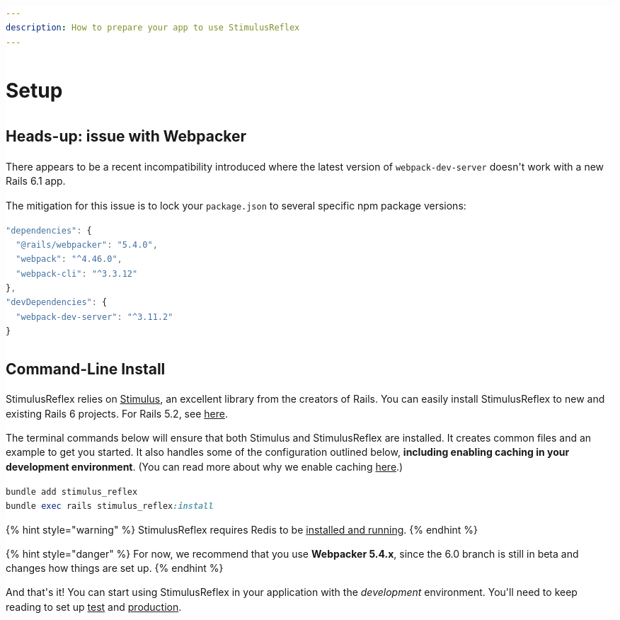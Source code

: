 ```yaml
---
description: How to prepare your app to use StimulusReflex
---
```


# Setup

## Heads-up: issue with Webpacker

There appears to be a recent incompatibility introduced where the latest version of `webpack-dev-server` doesn't work with a new Rails 6.1 app.

The mitigation for this issue is to lock your `package.json` to several specific npm package versions:

```javascript
"dependencies": {
  "@rails/webpacker": "5.4.0",
  "webpack": "^4.46.0",
  "webpack-cli": "^3.3.12"
},
"devDependencies": {
  "webpack-dev-server": "^3.11.2"
}
```

## Command-Line Install

StimulusReflex relies on [Stimulus](https://stimulusjs.org/), an excellent library from the creators of Rails. You can easily install StimulusReflex to new and existing Rails 6 projects. For Rails 5.2, see [here](setup.md#rails-5-2-support).

The terminal commands below will ensure that both Stimulus and StimulusReflex are installed. It creates common files and an example to get you started. It also handles some of the configuration outlined below, **including enabling caching in your development environment**. \(You can read more about why we enable caching [here](../appendices/deployment.md#session-storage).\)

```ruby
bundle add stimulus_reflex
bundle exec rails stimulus_reflex:install
```

{% hint style="warning" %}
StimulusReflex requires Redis to be [installed and running](https://redis.io/topics/quickstart).
{% endhint %}

{% hint style="danger" %}
For now, we recommend that you use **Webpacker 5.4.x**, since the 6.0 branch is still in beta and changes how things are set up.
{% endhint %}

And that's it! You can start using StimulusReflex in your application with the _development_ environment. You'll need to keep reading to set up [test](../appendices/testing.md#test-environment-setup) and [production](../appendices/deployment.md).
